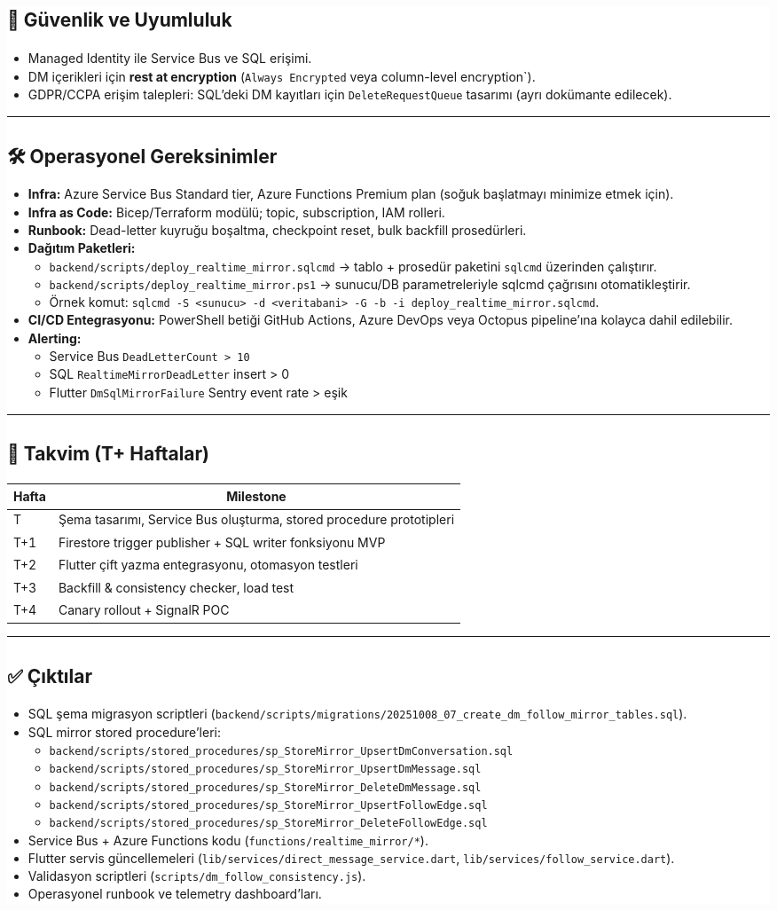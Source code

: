 
## 🔐 Güvenlik ve Uyumluluk

- Managed Identity ile Service Bus ve SQL erişimi.
- DM içerikleri için **rest at encryption** (`Always Encrypted` veya column-level encryption`).
- GDPR/CCPA erişim talepleri: SQL’deki DM kayıtları için `DeleteRequestQueue` tasarımı (ayrı dokümante edilecek).

---

## 🛠️ Operasyonel Gereksinimler

- **Infra:** Azure Service Bus Standard tier, Azure Functions Premium plan (soğuk başlatmayı minimize etmek için).
- **Infra as Code:** Bicep/Terraform modülü; topic, subscription, IAM rolleri.
- **Runbook:** Dead-letter kuyruğu boşaltma, checkpoint reset, bulk backfill prosedürleri.
- **Dağıtım Paketleri:**
  - `backend/scripts/deploy_realtime_mirror.sqlcmd` → tablo + prosedür paketini `sqlcmd` üzerinden çalıştırır.
  - `backend/scripts/deploy_realtime_mirror.ps1` → sunucu/DB parametreleriyle sqlcmd çağrısını otomatikleştirir.
  - Örnek komut: `sqlcmd -S <sunucu> -d <veritabani> -G -b -i deploy_realtime_mirror.sqlcmd`.
- **CI/CD Entegrasyonu:** PowerShell betiği GitHub Actions, Azure DevOps veya Octopus pipeline’ına kolayca dahil edilebilir.
- **Alerting:**
  - Service Bus `DeadLetterCount > 10`
  - SQL `RealtimeMirrorDeadLetter` insert > 0
  - Flutter `DmSqlMirrorFailure` Sentry event rate > eşik

---

## 📅 Takvim (T+ Haftalar)

| Hafta | Milestone |
| --- | --- |
| T | Şema tasarımı, Service Bus oluşturma, stored procedure prototipleri |
| T+1 | Firestore trigger publisher + SQL writer fonksiyonu MVP |
| T+2 | Flutter çift yazma entegrasyonu, otomasyon testleri |
| T+3 | Backfill & consistency checker, load test |
| T+4 | Canary rollout + SignalR POC |

---

## ✅ Çıktılar

- SQL şema migrasyon scriptleri (`backend/scripts/migrations/20251008_07_create_dm_follow_mirror_tables.sql`).
- SQL mirror stored procedure’leri:
  - `backend/scripts/stored_procedures/sp_StoreMirror_UpsertDmConversation.sql`
  - `backend/scripts/stored_procedures/sp_StoreMirror_UpsertDmMessage.sql`
  - `backend/scripts/stored_procedures/sp_StoreMirror_DeleteDmMessage.sql`
  - `backend/scripts/stored_procedures/sp_StoreMirror_UpsertFollowEdge.sql`
  - `backend/scripts/stored_procedures/sp_StoreMirror_DeleteFollowEdge.sql`
- Service Bus + Azure Functions kodu (`functions/realtime_mirror/*`).
- Flutter servis güncellemeleri (`lib/services/direct_message_service.dart`, `lib/services/follow_service.dart`).
- Validasyon scriptleri (`scripts/dm_follow_consistency.js`).
- Operasyonel runbook ve telemetry dashboard’ları.

